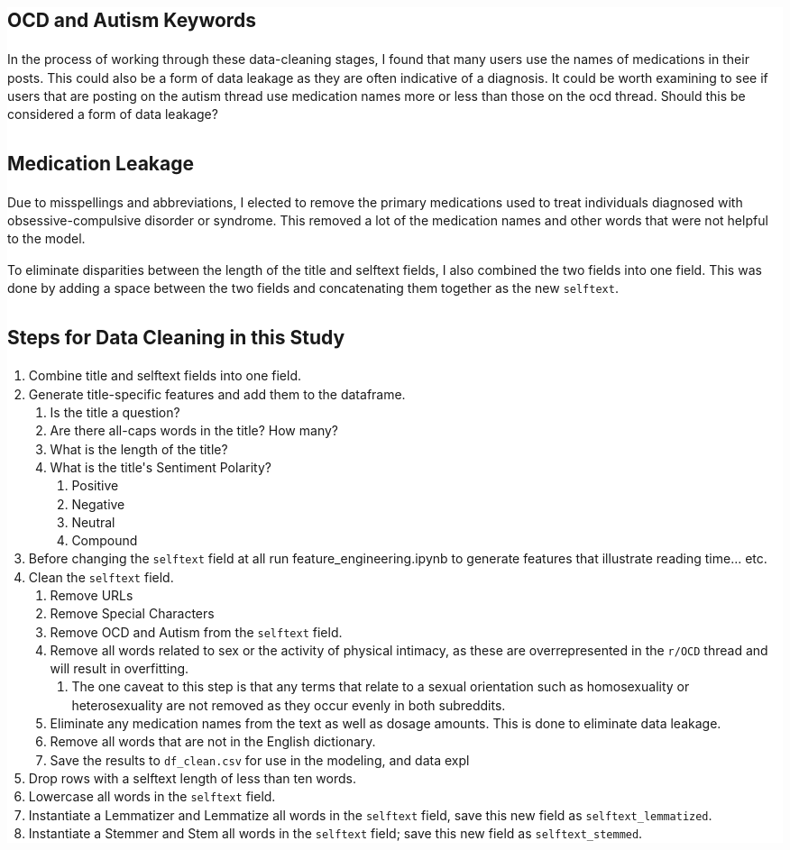 

## OCD and Autism Keywords

In the process of working through these data-cleaning stages, I found that many users use the names of medications in their posts. This could also be a form of data leakage as they are often indicative of a diagnosis. It could be worth examining to see if users that are posting on the autism thread use medication names more or less than those on the ocd thread. Should this be considered a form of data leakage?

## Medication Leakage

Due to misspellings and abbreviations, I elected to remove the primary medications used to treat individuals diagnosed with obsessive-compulsive disorder or syndrome. This removed a lot of the medication names and other words that were not helpful to the model.

To eliminate disparities between the length of the title and selftext fields, I also combined the two fields into one field. This was done by adding a space between the two fields and concatenating them together as the new `selftext`.

## Steps for Data Cleaning in this Study
1. Combine title and selftext fields into one field.
2. Generate title-specific features and add them to the dataframe.
   1. Is the title a question?
   2. Are there all-caps words in the title? How many?
   3. What is the length of the title?
   4. What is the title's Sentiment Polarity?
      1. Positive
      2. Negative
      3. Neutral
      4. Compound
3. Before changing the `selftext` field at all run feature_engineering.ipynb to generate features that illustrate reading time... etc.
4. Clean the `selftext` field.
   1. Remove URLs
   2. Remove Special Characters
   3. Remove OCD and Autism from the `selftext` field.
   4. Remove all words related to sex or the activity of physical intimacy, as these are overrepresented in the `r/OCD` thread and will result in overfitting.
      1. The one caveat to this step is that any terms that relate to a sexual orientation such as homosexuality or heterosexuality are not removed as they occur evenly in both subreddits.
    5. Eliminate any medication names from the text as well as dosage amounts. This is done to eliminate data leakage.
    6. Remove all words that are not in the English dictionary.
   5. Save the results to `df_clean.csv` for use in the modeling, and data expl
5. Drop rows with a selftext length of less than ten words.
6. Lowercase all words in the `selftext` field.
7. Instantiate a Lemmatizer and Lemmatize all words in the `selftext` field, save this new field as `selftext_lemmatized`.
8. Instantiate a Stemmer and Stem all words in the `selftext` field; save this new field as `selftext_stemmed`.
